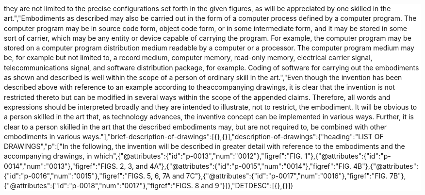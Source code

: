they are not limited to the precise configurations set forth in the given figures, as will be appreciated by one skilled in the art.","Embodiments as described may also be carried out in the form of a computer process defined by a computer program. The computer program may be in source code form, object code form, or in some intermediate form, and it may be stored in some sort of carrier, which may be any entity or device capable of carrying the program. For example, the computer program may be stored on a computer program distribution medium readable by a computer or a processor. The computer program medium may be, for example but not limited to, a record medium, computer memory, read-only memory, electrical carrier signal, telecommunications signal, and software distribution package, for example. Coding of software for carrying out the embodiments as shown and described is well within the scope of a person of ordinary skill in the art.","Even though the invention has been described above with reference to an example according to theaccompanying drawings, it is clear that the invention is not restricted thereto but can be modified in several ways within the scope of the appended claims. Therefore, all words and expressions should be interpreted broadly and they are intended to illustrate, not to restrict, the embodiment. It will be obvious to a person skilled in the art that, as technology advances, the inventive concept can be implemented in various ways. Further, it is clear to a person skilled in the art that the described embodiments may, but are not required to, be combined with other embodiments in various ways."],"brief-description-of-drawings":[{},{}],"description-of-drawings":{"heading":"LIST OF DRAWINGS","p":["In the following, the invention will be described in greater detail with reference to the embodiments and the accompanying drawings, in which",{"@attributes":{"id":"p-0013","num":"0012"},"figref":"FIG. 1"},{"@attributes":{"id":"p-0014","num":"0013"},"figref":"FIGS. 2, 3, and 4A"},{"@attributes":{"id":"p-0015","num":"0014"},"figref":"FIG. 4B"},{"@attributes":{"id":"p-0016","num":"0015"},"figref":"FIGS. 5, 6, 7A and 7C"},{"@attributes":{"id":"p-0017","num":"0016"},"figref":"FIG. 7B"},{"@attributes":{"id":"p-0018","num":"0017"},"figref":"FIGS. 8 and 9"}]},"DETDESC":[{},{}]}
